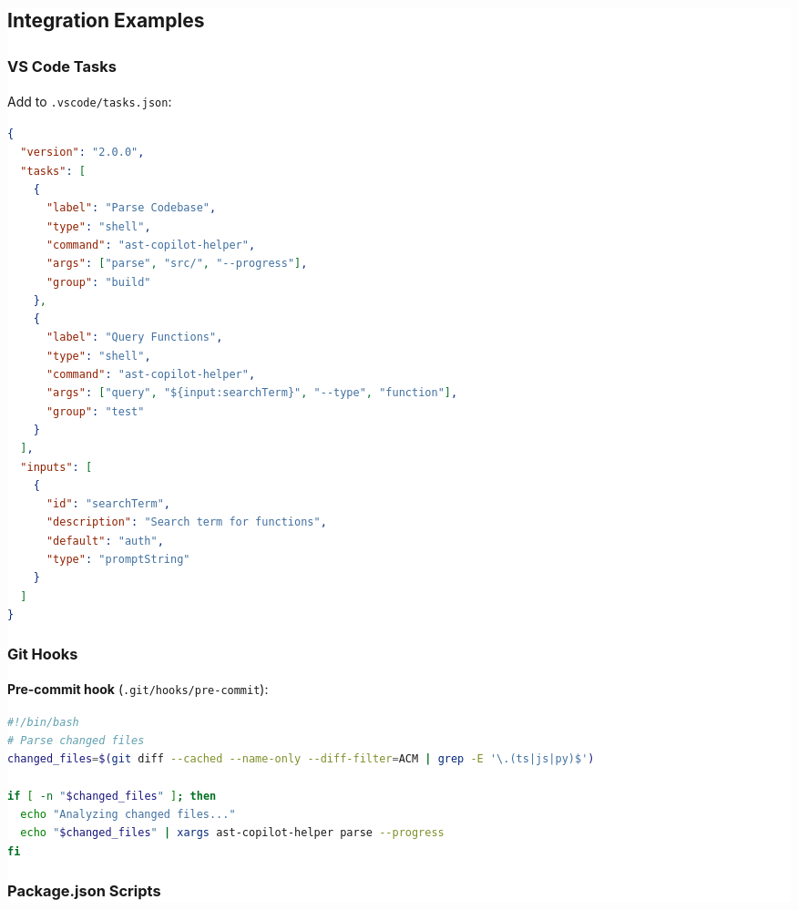 ## Integration Examples

### VS Code Tasks

Add to `.vscode/tasks.json`:

```json
{
  "version": "2.0.0",
  "tasks": [
    {
      "label": "Parse Codebase",
      "type": "shell",
      "command": "ast-copilot-helper",
      "args": ["parse", "src/", "--progress"],
      "group": "build"
    },
    {
      "label": "Query Functions",
      "type": "shell",
      "command": "ast-copilot-helper",
      "args": ["query", "${input:searchTerm}", "--type", "function"],
      "group": "test"
    }
  ],
  "inputs": [
    {
      "id": "searchTerm",
      "description": "Search term for functions",
      "default": "auth",
      "type": "promptString"
    }
  ]
}
```

### Git Hooks

**Pre-commit hook** (`.git/hooks/pre-commit`):

```bash
#!/bin/bash
# Parse changed files
changed_files=$(git diff --cached --name-only --diff-filter=ACM | grep -E '\.(ts|js|py)$')

if [ -n "$changed_files" ]; then
  echo "Analyzing changed files..."
  echo "$changed_files" | xargs ast-copilot-helper parse --progress
fi
```

### Package.json Scripts

